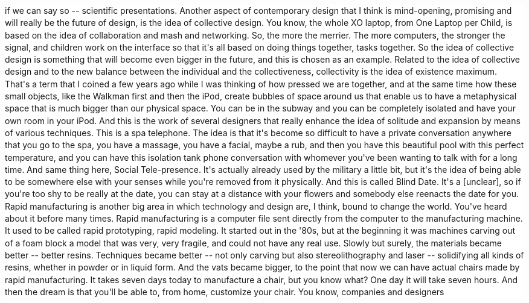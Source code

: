 if we can say so -- scientific presentations.
Another aspect of contemporary design
that I think is mind-opening, promising
and will really be the future of design,
is the idea of collective design.
You know, the whole XO laptop, from One Laptop per Child,
is based on the idea of collaboration and mash and networking.
So, the more the merrier.
The more computers, the stronger the signal,
and children work on the interface so that it&#39;s all based
on doing things together, tasks together.
So the idea of collective design
is something that will become even bigger in the future,
and this is chosen as an example.
Related to the idea of collective design and to the new balance
between the individual and the collectiveness, collectivity
is the idea of existence maximum.
That&#39;s a term that I coined a few years ago
while I was thinking of how pressed we are together,
and at the same time how these small objects,
like the Walkman first and then the iPod,
create bubbles of space around us that enable us
to have a metaphysical space
that is much bigger than our physical space.
You can be in the subway and you can be completely isolated
and have your own room in your iPod.
And this is the work of several designers
that really enhance the idea of solitude and expansion
by means of various techniques.
This is a spa telephone. The idea is that it&#39;s become so difficult
to have a private conversation anywhere
that you go to the spa, you have a massage, you have a facial,
maybe a rub, and then you have this beautiful pool
with this perfect temperature, and you can have
this isolation tank phone conversation
with whomever you&#39;ve been wanting to talk with for a long time.
And same thing here, Social Tele-presence.
It&#39;s actually already used by the military a little bit,
but it&#39;s the idea of being able to be somewhere else
with your senses while you&#39;re removed from it physically.
And this is called Blind Date. It&#39;s a [unclear],
so if you&#39;re too shy to be really at the date,
you can stay at a distance with your flowers
and somebody else reenacts the date for you.
Rapid manufacturing is another big area
in which technology and design are, I think,
bound to change the world. You&#39;ve heard about it before many times.
Rapid manufacturing is a computer file
sent directly from the computer to the manufacturing machine.
It used to be called rapid prototyping, rapid modeling.
It started out in the &#39;80s, but at the beginning
it was machines carving out of a foam block
a model that was very, very fragile,
and could not have any real use.
Slowly but surely, the materials became better -- better resins.
Techniques became better -- not only carving
but also stereolithography and laser -- solidifying all kinds of resins,
whether in powder or in liquid form. And the vats became bigger,
to the point that now we can have actual chairs
made by rapid manufacturing.
It takes seven days today to manufacture a chair,
but you know what? One day it will take seven hours.
And then the dream is that you&#39;ll be able to, from home,
customize your chair. You know, companies and designers